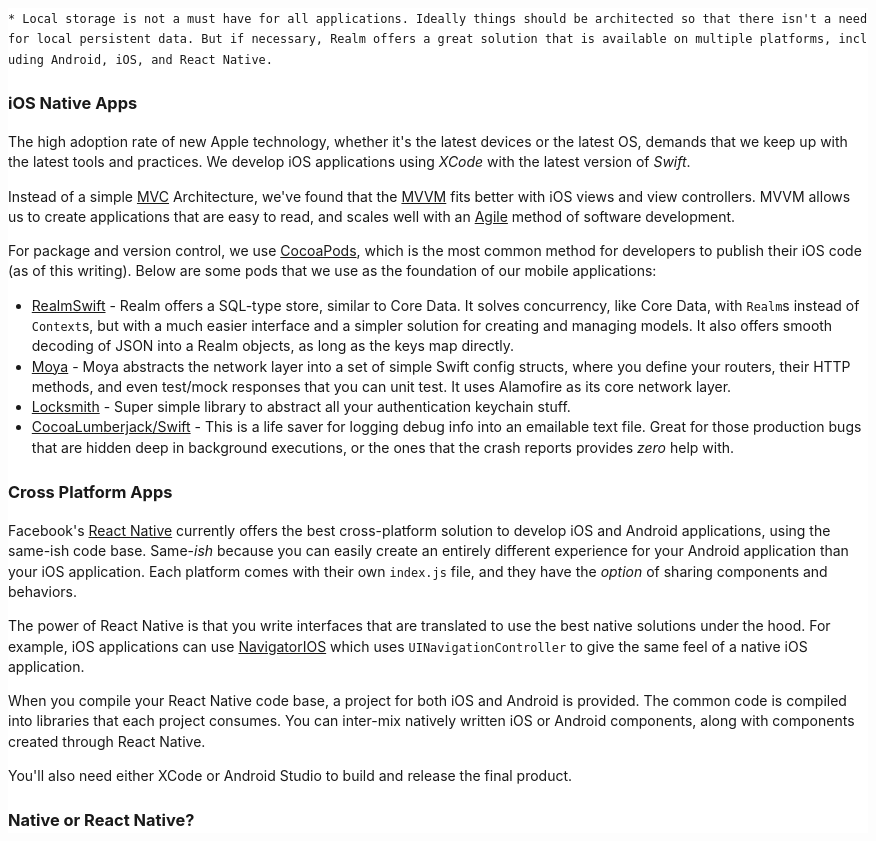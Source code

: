     * Local storage is not a must have for all applications. Ideally things should be architected so that there isn't a need for local persistent data. But if necessary, Realm offers a great solution that is available on multiple platforms, including Android, iOS, and React Native.

### iOS Native Apps

The high adoption rate of new Apple technology, whether it's the latest devices or the latest OS, demands that we keep up with the latest tools and practices. We develop iOS applications using *XCode* with the latest version of *Swift*.

Instead of a simple [MVC](https://en.wikipedia.org/wiki/Model%E2%80%93view%E2%80%93controller) Architecture, we've found that the [MVVM](https://en.wikipedia.org/wiki/Model%E2%80%93view%E2%80%93viewmodel) fits better with iOS views and view controllers. MVVM allows us to create applications that are easy to read, and scales well with an [Agile](https://en.wikipedia.org/wiki/Agile_software_development) method of software development.

For package and version control, we use [CocoaPods](https://cocoapods.org/), which is the most common method for developers to publish their iOS code (as of this writing). Below are some pods that we use as the foundation of our mobile applications:

* [RealmSwift](https://realm.io/docs/swift/latest/) - Realm offers a SQL-type store, similar to Core Data. It solves concurrency, like Core Data, with `Realm`s instead of `Context`s, but with a much easier interface and a simpler solution for creating and managing models. It also offers smooth decoding of JSON into a Realm objects, as long as the keys map directly.
* [Moya](https://github.com/Moya/Moya) - Moya abstracts the network layer into a set of simple Swift config structs, where you define your routers, their HTTP methods, and even test/mock responses that you can unit test. It uses Alamofire as its core network layer.
* [Locksmith](https://github.com/matthewpalmer/Locksmith) - Super simple library to abstract all your authentication keychain stuff.
* [CocoaLumberjack/Swift](https://github.com/CocoaLumberjack/CocoaLumberjack) - This is a life saver for logging debug info into an emailable text file. Great for those production bugs that are hidden deep in background executions, or the ones that the crash reports provides *zero* help with.

### Cross Platform Apps

Facebook's [React Native](https://facebook.github.io/react-native/) currently offers the best cross-platform solution to develop iOS and Android applications, using the same-ish code base. Same-*ish* because you can easily create an entirely different experience for your Android application than your iOS application. Each platform comes with their own `index.js` file, and they have the *option* of sharing components and behaviors.

The power of React Native is that you write interfaces that are translated to use the best native solutions under the hood. For example, iOS applications can use [NavigatorIOS](https://facebook.github.io/react-native/docs/navigatorios.html) which uses `UINavigationController` to give the same feel of a native iOS application.

When you compile your React Native code base, a project for both iOS and Android is provided. The common code is compiled into libraries that each project consumes. You can inter-mix natively written iOS or Android components, along with components created through React Native.

You'll also need either XCode or Android Studio to build and release the final product.

### Native or React Native?
